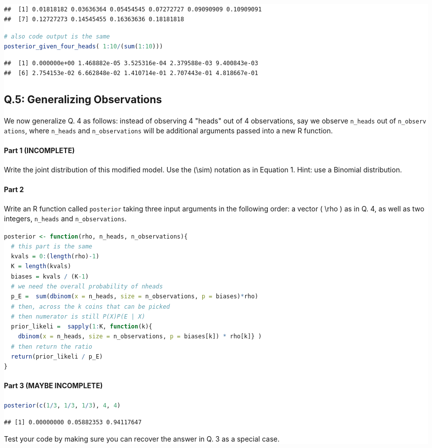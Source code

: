 ```
##  [1] 0.01818182 0.03636364 0.05454545 0.07272727 0.09090909 0.10909091
##  [7] 0.12727273 0.14545455 0.16363636 0.18181818
```

```r
# also code output is the same
posterior_given_four_heads( 1:10/(sum(1:10)))
```

```
##  [1] 0.000000e+00 1.468882e-05 3.525316e-04 2.379588e-03 9.400843e-03
##  [6] 2.754153e-02 6.662848e-02 1.410714e-01 2.707443e-01 4.818667e-01
```

## Q.5: Generalizing Observations

We now generalize Q. 4 as follows: instead of observing 4 "heads" out of 4 observations, say we observe `n_heads` out of `n_observations`, where `n_heads` and `n_observations` will be additional arguments passed into a new R function.

#### Part 1  (INCOMPLETE)

Write the joint distribution of this modified model. Use the \(\sim\) notation as in Equation 1. Hint: use a Binomial distribution.


#### Part 2

Write an R function called `posterior` taking three input arguments in the following order: a vector \( \rho \) as in Q. 4, as well as two integers, `n_heads` and `n_observations`.


```r
posterior <- function(rho, n_heads, n_observations){
  # this part is the same
  kvals = 0:(length(rho)-1)
  K = length(kvals)
  biases = kvals / (K-1)
  # we need the overall probability of nheads
  p_E =  sum(dbinom(x = n_heads, size = n_observations, p = biases)*rho)
  # then, across the k coins that can be picked
  # then numerator is still P(X)P(E | X)
  prior_likeli =  sapply(1:K, function(k){ 
    dbinom(x = n_heads, size = n_observations, p = biases[k]) * rho[k]} ) 
  # then return the ratio
  return(prior_likeli / p_E)
}
```
#### Part 3 (MAYBE INCOMPLETE)

```r
posterior(c(1/3, 1/3, 1/3), 4, 4)
```

```
## [1] 0.00000000 0.05882353 0.94117647
```
Test your code by making sure you can recover the answer in Q. 3 as a special case.
